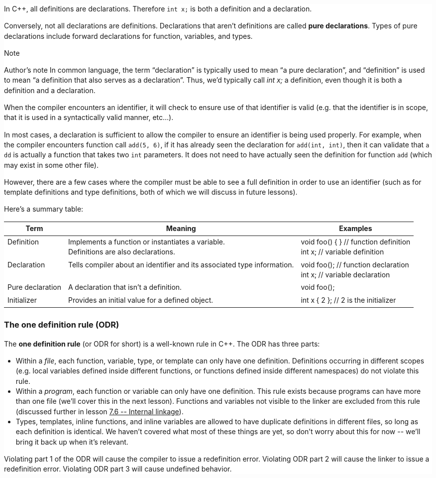 In C++, all definitions are declarations. Therefore `int x;` is both a definition and a declaration.

Conversely, not all declarations are definitions. Declarations that aren’t definitions are called **pure declarations**. Types of pure declarations include forward declarations for function, variables, and types.

> [!NOTE]
> Author’s note
> In common language, the term “declaration” is typically used to mean “a pure declaration”, and “definition” is used to mean “a definition that also serves as a declaration”. Thus, we’d typically call _int x;_ a definition, even though it is both a definition and a declaration.

When the compiler encounters an identifier, it will check to ensure use of that identifier is valid (e.g. that the identifier is in scope, that it is used in a syntactically valid manner, etc…).

In most cases, a declaration is sufficient to allow the compiler to ensure an identifier is being used properly. For example, when the compiler encounters function call `add(5, 6)`, if it has already seen the declaration for `add(int, int)`, then it can validate that `add` is actually a function that takes two `int` parameters. It does not need to have actually seen the definition for function `add` (which may exist in some other file).

However, there are a few cases where the compiler must be able to see a full definition in order to use an identifier (such as for template definitions and type definitions, both of which we will discuss in future lessons).

Here’s a summary table:

| Term             | Meaning                                                                                 | Examples                                                                 |
| ---------------- | --------------------------------------------------------------------------------------- | ------------------------------------------------------------------------ |
| Definition       | Implements a function or instantiates a variable.<br>Definitions are also declarations. | void foo() { } // function definition  <br>int x; // variable definition |
| Declaration      | Tells compiler about an identifier and its associated type information.                 | void foo(); // function declaration  <br>int x; // variable declaration  |
| Pure declaration | A declaration that isn’t a definition.                                                  | void foo();                                                              |
| Initializer      | Provides an initial value for a defined object.                                         | int x { 2 }; // 2 is the initializer                                     |

### The one definition rule (ODR) [](https://www.learncpp.com/cpp-tutorial/forward-declarations/#ODR)

The **one definition rule** (or ODR for short) is a well-known rule in C++. The ODR has three parts:

- Within a _file_, each function, variable, type, or template can only have one definition. Definitions occurring in different scopes (e.g. local variables defined inside different functions, or functions defined inside different namespaces) do not violate this rule.
- Within a _program_, each function or variable can only have one definition. This rule exists because programs can have more than one file (we’ll cover this in the next lesson). Functions and variables not visible to the linker are excluded from this rule (discussed further in lesson [7.6 -- Internal linkage](https://www.learncpp.com/cpp-tutorial/internal-linkage/)).
- Types, templates, inline functions, and inline variables are allowed to have duplicate definitions in different files, so long as each definition is identical. We haven’t covered what most of these things are yet, so don’t worry about this for now -- we’ll bring it back up when it’s relevant.

Violating part 1 of the ODR will cause the compiler to issue a redefinition error. Violating ODR part 2 will cause the linker to issue a redefinition error. Violating ODR part 3 will cause undefined behavior.
